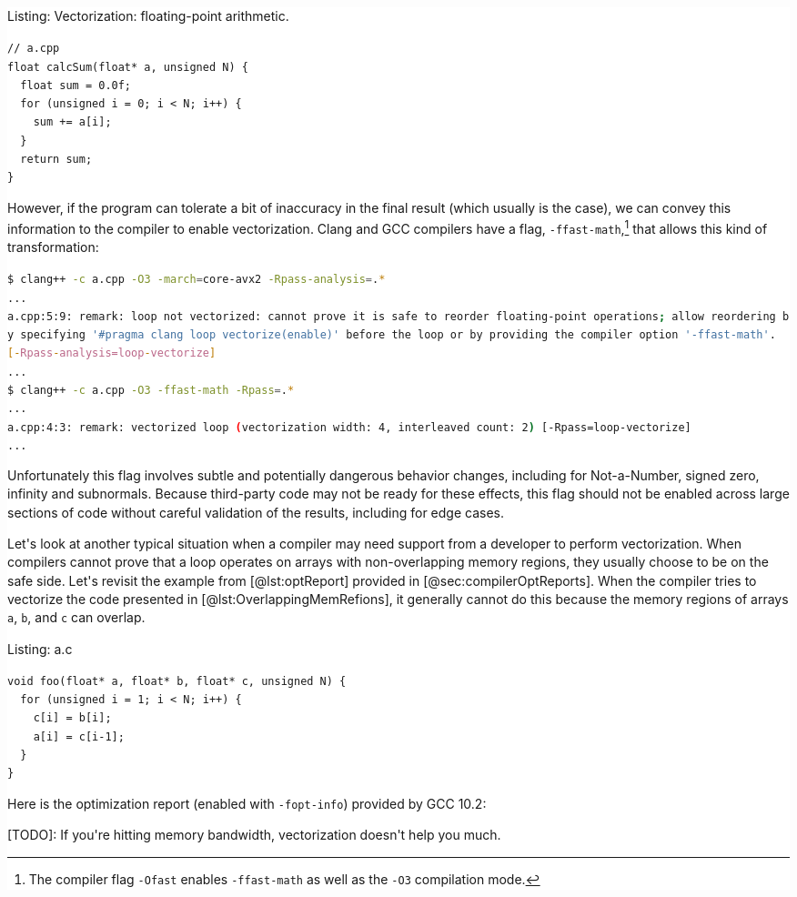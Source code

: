 Listing: Vectorization: floating-point arithmetic.

~~~~ {#lst:VectIllegal .cpp .numberLines}
// a.cpp
float calcSum(float* a, unsigned N) {
  float sum = 0.0f;
  for (unsigned i = 0; i < N; i++) {
    sum += a[i];
  }
  return sum;
}
~~~~~~~~~~~~~~~~~~~~~~~~~~~~~~~~~~~~~~~~~~~~~~~~~

However, if the program can tolerate a bit of inaccuracy in the final result (which usually is the case), we can convey this information to the compiler to enable vectorization. Clang and GCC compilers have a flag, `-ffast-math`,[^29]  that allows this kind of transformation:

```bash
$ clang++ -c a.cpp -O3 -march=core-avx2 -Rpass-analysis=.*
...
a.cpp:5:9: remark: loop not vectorized: cannot prove it is safe to reorder floating-point operations; allow reordering by specifying '#pragma clang loop vectorize(enable)' before the loop or by providing the compiler option '-ffast-math'. [-Rpass-analysis=loop-vectorize]
...
$ clang++ -c a.cpp -O3 -ffast-math -Rpass=.*
...
a.cpp:4:3: remark: vectorized loop (vectorization width: 4, interleaved count: 2) [-Rpass=loop-vectorize]
...
```

Unfortunately this flag involves subtle and potentially dangerous behavior changes, including for Not-a-Number, signed zero, infinity and subnormals. Because third-party code may not be ready for these effects, this flag should not be enabled across large sections of code without careful validation of the results, including for edge cases.

Let's look at another typical situation when a compiler may need support from a developer to perform vectorization. When compilers cannot prove that a loop operates on arrays with non-overlapping memory regions, they usually choose to be on the safe side. Let's revisit the example from [@lst:optReport] provided in [@sec:compilerOptReports]. When the compiler tries to vectorize the code presented in [@lst:OverlappingMemRefions], it generally cannot do this because the memory regions of arrays `a`, `b`, and `c` can overlap.

Listing: a.c

~~~~ {#lst:OverlappingMemRefions .cpp .numberLines}
void foo(float* a, float* b, float* c, unsigned N) {
  for (unsigned i = 1; i < N; i++) {
    c[i] = b[i];
    a[i] = c[i-1];
  }
}
~~~~~~~~~~~~~~~~~~~~~~~~~~~~~~~~~~~~~~~~~~~~~~~~~

Here is the optimization report (enabled with `-fopt-info`) provided by GCC 10.2:


[TODO]: If you're hitting memory bandwidth, vectorization doesn't help you much.
[^1]: Besides Profile Guided Optimizations (see [@sec:secPGO]).
[^2]: For example, compiler optimization reports, see [@sec:compilerOptReports].
[^6]: Amdahl's_law - [https://en.wikipedia.org/wiki/Amdahl's_law](https://en.wikipedia.org/wiki/Amdahl's_law).
[^29]: The compiler flag `-Ofast` enables `-ffast-math` as well as the `-O3` compilation mode.
[^30]: Using Clang's optimization pragmas - [https://easyperf.net/blog/2017/11/09/Multiversioning_by_trip_counts](https://easyperf.net/blog/2017/11/09/Multiversioning_by_trip_counts)
[^31]: It is easy to spot a read-after-write dependency once you unroll a couple of iterations of the loop. See the example in [@sec:compilerOptReports].
[^33]: ISPC compiler: [https://ispc.github.io/](https://ispc.github.io/).
[^34]: Some parts of the Unreal Engine which used SIMD intrinsics were rewritten using ISPC, which gave speedups: [https://software.intel.com/content/www/us/en/develop/articles/unreal-engines-new-chaos-physics-system-screams-with-in-depth-intel-cpu-optimizations.html](https://software.intel.com/content/www/us/en/develop/articles/unreal-engines-new-chaos-physics-system-screams-with-in-depth-intel-cpu-optimizations.html).
[^35]: But the scalar version of the loop still may be unrolled.
[^36]: See example on easyperf blog: [https://easyperf.net/blog/2017/11/03/Multiversioning_by_DD](https://easyperf.net/blog/2017/11/03/Multiversioning_by_DD).
[^37]: It is GCC specific pragma. For other compilers, check the corresponding manuals.
[^38]: For more details read this blog post: [https://travisdowns.github.io/blog/2020/01/17/avxfreq1.html](https://travisdowns.github.io/blog/2020/01/17/avxfreq1.html).
[^39]: Study of AVX-512 downclocking: in [VQSort readme](https://github.com/google/highway/blob/master/hwy/contrib/sort/README.md#study-of-avx-512-downclocking)